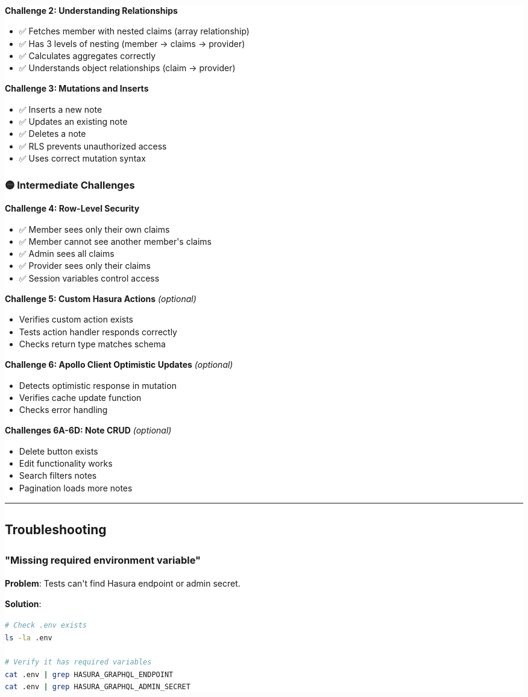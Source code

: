 **Challenge 2: Understanding Relationships**
- ✅ Fetches member with nested claims (array relationship)
- ✅ Has 3 levels of nesting (member → claims → provider)
- ✅ Calculates aggregates correctly
- ✅ Understands object relationships (claim → provider)

**Challenge 3: Mutations and Inserts**
- ✅ Inserts a new note
- ✅ Updates an existing note
- ✅ Deletes a note
- ✅ RLS prevents unauthorized access
- ✅ Uses correct mutation syntax

### 🟡 Intermediate Challenges

**Challenge 4: Row-Level Security**
- ✅ Member sees only their own claims
- ✅ Member cannot see another member's claims
- ✅ Admin sees all claims
- ✅ Provider sees only their claims
- ✅ Session variables control access

**Challenge 5: Custom Hasura Actions** *(optional)*
- Verifies custom action exists
- Tests action handler responds correctly
- Checks return type matches schema

**Challenge 6: Apollo Client Optimistic Updates** *(optional)*
- Detects optimistic response in mutation
- Verifies cache update function
- Checks error handling

**Challenges 6A-6D: Note CRUD** *(optional)*
- Delete button exists
- Edit functionality works
- Search filters notes
- Pagination loads more notes

---

## Troubleshooting

### "Missing required environment variable"

**Problem**: Tests can't find Hasura endpoint or admin secret.

**Solution**:
```bash
# Check .env exists
ls -la .env

# Verify it has required variables
cat .env | grep HASURA_GRAPHQL_ENDPOINT
cat .env | grep HASURA_GRAPHQL_ADMIN_SECRET
```
